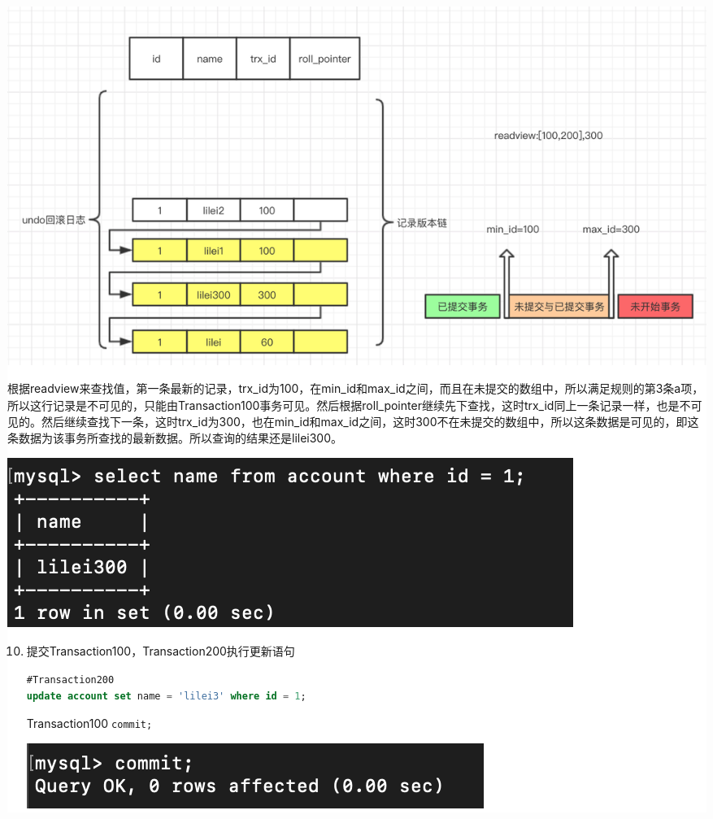 ![image-20191212220402274](MySQLLockAndTransaction.assets/image-20191212220402274.png)

根据readview来查找值，第一条最新的记录，trx_id为100，在min_id和max_id之间，而且在未提交的数组中，所以满足规则的第3条a项，所以这行记录是不可见的，只能由Transaction100事务可见。然后根据roll_pointer继续先下查找，这时trx_id同上一条记录一样，也是不可见的。然后继续查找下一条，这时trx_id为300，也在min_id和max_id之间，这时300不在未提交的数组中，所以这条数据是可见的，即这条数据为该事务所查找的最新数据。所以查询的结果还是lilei300。

![image-20191212220227978](MySQLLockAndTransaction.assets/image-20191212220227978.png)

10. 提交Transaction100，Transaction200执行更新语句

    ```sql
    #Transaction200
    update account set name = 'lilei3' where id = 1;
    ```

    Transaction100 `commit;`

    ![image-20191212221233045](MySQLLockAndTransaction.assets/image-20191212221233045.png)
